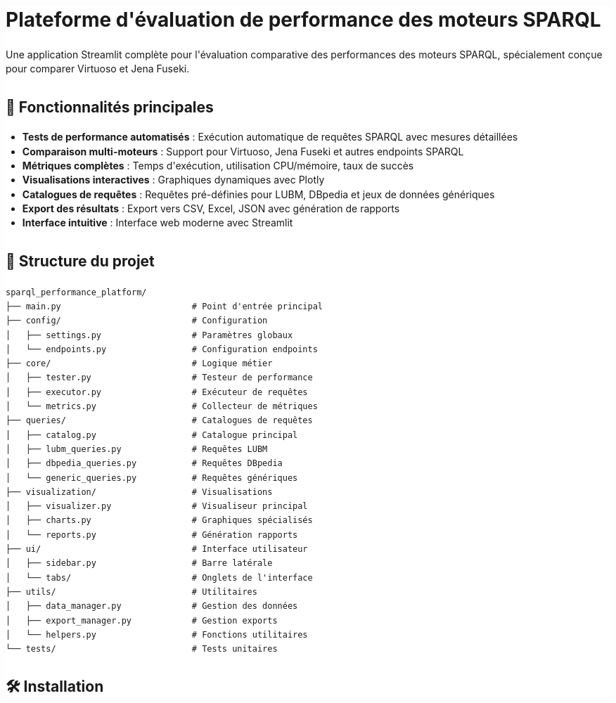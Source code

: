 # Plateforme d'évaluation de performance des moteurs SPARQL

Une application Streamlit complète pour l'évaluation comparative des performances des moteurs SPARQL, spécialement conçue pour comparer Virtuoso et Jena Fuseki.

## 🚀 Fonctionnalités principales

- **Tests de performance automatisés** : Exécution automatique de requêtes SPARQL avec mesures détaillées
- **Comparaison multi-moteurs** : Support pour Virtuoso, Jena Fuseki et autres endpoints SPARQL
- **Métriques complètes** : Temps d'exécution, utilisation CPU/mémoire, taux de succès
- **Visualisations interactives** : Graphiques dynamiques avec Plotly
- **Catalogues de requêtes** : Requêtes pré-définies pour LUBM, DBpedia et jeux de données génériques
- **Export des résultats** : Export vers CSV, Excel, JSON avec génération de rapports
- **Interface intuitive** : Interface web moderne avec Streamlit

## 📁 Structure du projet

```
sparql_performance_platform/
├── main.py                          # Point d'entrée principal
├── config/                          # Configuration
│   ├── settings.py                  # Paramètres globaux
│   └── endpoints.py                 # Configuration endpoints
├── core/                            # Logique métier
│   ├── tester.py                    # Testeur de performance
│   ├── executor.py                  # Exécuteur de requêtes
│   └── metrics.py                   # Collecteur de métriques
├── queries/                         # Catalogues de requêtes
│   ├── catalog.py                   # Catalogue principal
│   ├── lubm_queries.py              # Requêtes LUBM
│   ├── dbpedia_queries.py           # Requêtes DBpedia
│   └── generic_queries.py           # Requêtes génériques
├── visualization/                   # Visualisations
│   ├── visualizer.py                # Visualiseur principal
│   ├── charts.py                    # Graphiques spécialisés
│   └── reports.py                   # Génération rapports
├── ui/                              # Interface utilisateur
│   ├── sidebar.py                   # Barre latérale
│   └── tabs/                        # Onglets de l'interface
├── utils/                           # Utilitaires
│   ├── data_manager.py              # Gestion des données
│   ├── export_manager.py            # Gestion exports
│   └── helpers.py                   # Fonctions utilitaires
└── tests/                           # Tests unitaires
```

## 🛠️ Installation
